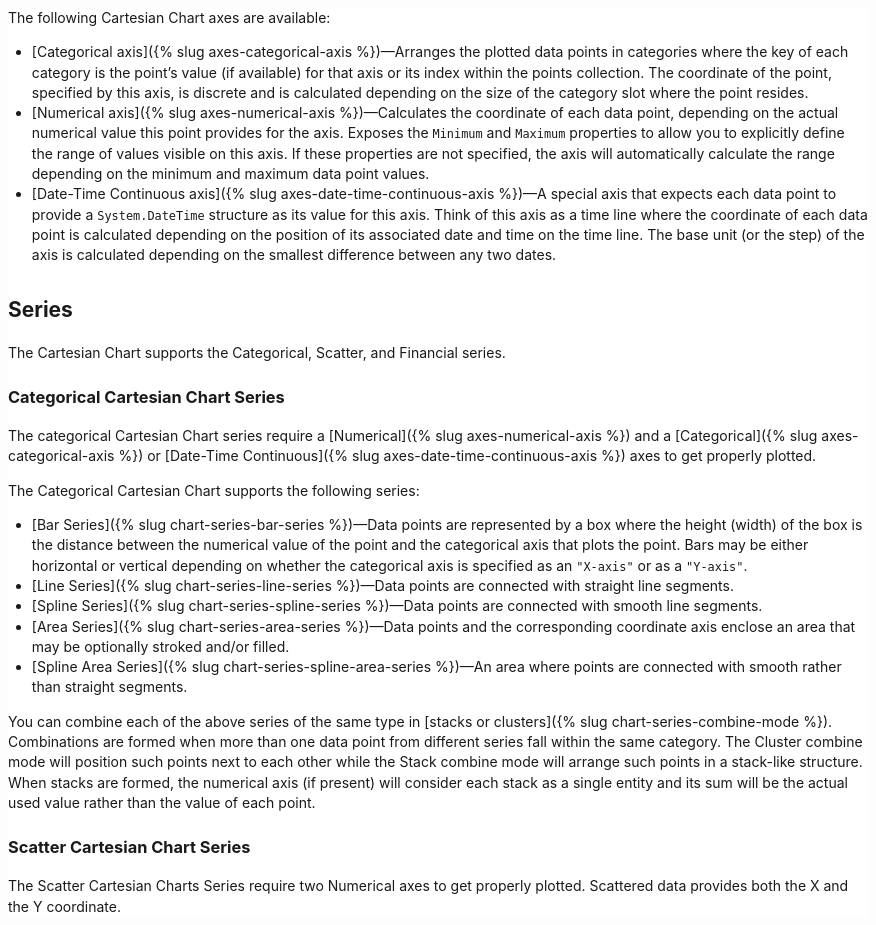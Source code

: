 The following Cartesian Chart axes are available:

- [Categorical axis]({% slug axes-categorical-axis %})&mdash;Arranges the plotted data points in categories where the key of each category is the point’s value (if available) for that axis or its index within the points collection. The coordinate of the point, specified by this axis, is discrete and is calculated depending on the size of the category slot where the point resides.
- [Numerical axis]({% slug axes-numerical-axis %})&mdash;Calculates the coordinate of each data point, depending on the actual numerical value this point provides for the axis. Exposes the `Minimum` and `Maximum` properties to allow you to explicitly define the range of values visible on this axis. If these properties are not specified, the axis will automatically calculate the range depending on the minimum and maximum data point values.
- [Date-Time Continuous axis]({% slug axes-date-time-continuous-axis %})&mdash;A special axis that expects each data point to provide a `System.DateTime` structure as its value for this axis. Think of this axis as a time line where the coordinate of each data point is calculated depending on the position of its associated date and time on the time line. The base unit (or the step) of the axis is calculated depending on the smallest difference between any two dates.

## Series

The Cartesian Chart supports the Categorical, Scatter, and Financial series.

### Categorical Cartesian Chart Series

The categorical Cartesian Chart series require a [Numerical]({% slug axes-numerical-axis %}) and a [Categorical]({% slug axes-categorical-axis %}) or [Date-Time Continuous]({% slug axes-date-time-continuous-axis %}) axes to get properly plotted.

The Categorical Cartesian Chart supports the following series:

- [Bar Series]({% slug chart-series-bar-series %})&mdash;Data points are represented by a box where the height (width) of the box is the distance between the numerical value of the point and the categorical axis that plots the point. Bars may be either horizontal or vertical depending on whether the categorical axis is specified as an `"X-axis"` or as a `"Y-axis"`.
- [Line Series]({% slug chart-series-line-series %})&mdash;Data points are connected with straight line segments.
- [Spline Series]({% slug chart-series-spline-series %})&mdash;Data points are connected with smooth line segments.
- [Area Series]({% slug chart-series-area-series %})&mdash;Data points and the corresponding coordinate axis enclose an area that may be optionally stroked and/or filled.
- [Spline Area Series]({% slug chart-series-spline-area-series %})&mdash;An area where points are connected with smooth rather than straight segments.

You can combine each of the above series of the same type in [stacks or clusters]({% slug chart-series-combine-mode %}). Combinations are formed when more than one data point from different series fall within the same category. The Cluster combine mode will position such points next to each other while the Stack combine mode will arrange such points in a stack-like structure. When stacks are formed, the numerical axis (if present) will consider each stack as a single entity and its sum will be the actual used value rather than the value of each point.

### Scatter Cartesian Chart Series

The Scatter Cartesian Charts Series require two Numerical axes to get properly plotted. Scattered data provides both the X and the Y coordinate.
